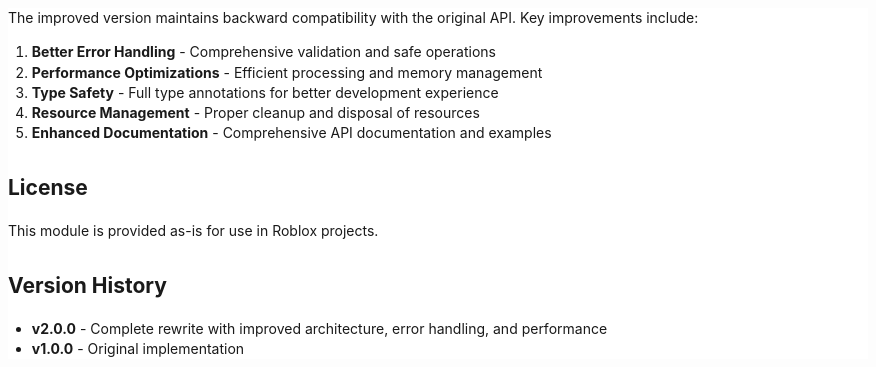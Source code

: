 The improved version maintains backward compatibility with the original API. Key improvements include:

1. **Better Error Handling** - Comprehensive validation and safe operations
2. **Performance Optimizations** - Efficient processing and memory management
3. **Type Safety** - Full type annotations for better development experience
4. **Resource Management** - Proper cleanup and disposal of resources
5. **Enhanced Documentation** - Comprehensive API documentation and examples

## License

This module is provided as-is for use in Roblox projects.

## Version History

- **v2.0.0** - Complete rewrite with improved architecture, error handling, and performance
- **v1.0.0** - Original implementation
